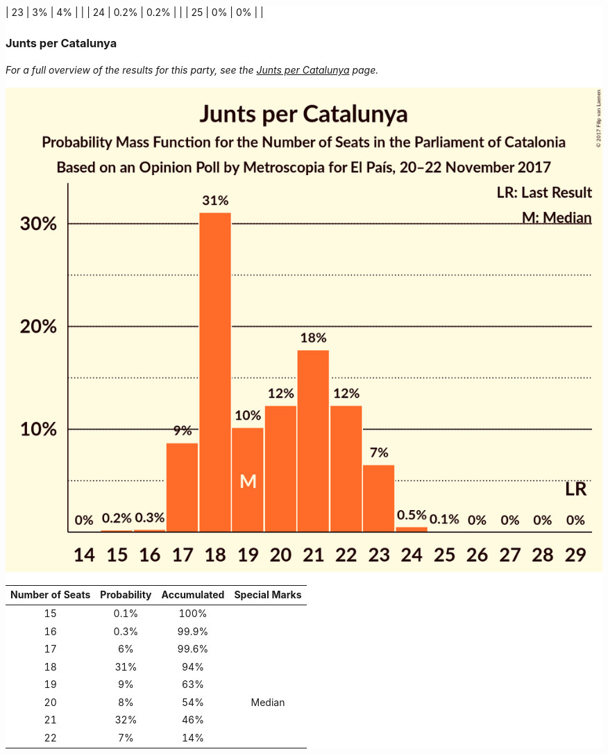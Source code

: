 | 23 | 3% | 4% |  |
| 24 | 0.2% | 0.2% |  |
| 25 | 0% | 0% |  |

### Junts per Catalunya

*For a full overview of the results for this party, see the [Junts per Catalunya](party-juntspercatalunya.html) page.*

![Graph with seats probability mass function not yet produced](2017-11-22-Metroscopia-seats-pmf-juntspercatalunya.png "Seats Probability Mass Function")

| Number of Seats | Probability | Accumulated | Special Marks |
|:---------------:|:-----------:|:-----------:|:-------------:|
| 15 | 0.1% | 100% |  |
| 16 | 0.3% | 99.9% |  |
| 17 | 6% | 99.6% |  |
| 18 | 31% | 94% |  |
| 19 | 9% | 63% |  |
| 20 | 8% | 54% | Median |
| 21 | 32% | 46% |  |
| 22 | 7% | 14% |  |